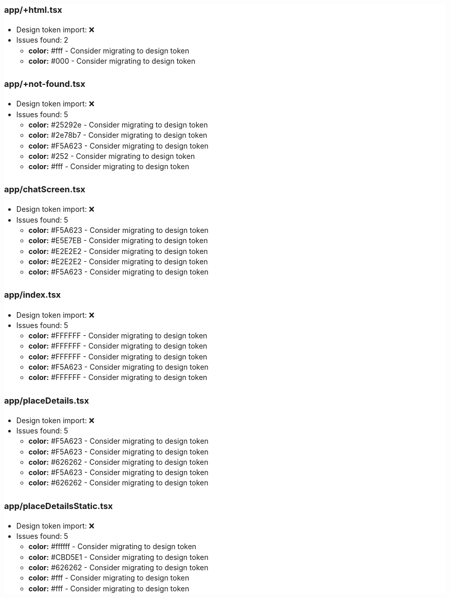 ### app/+html.tsx
- Design token import: ❌
- Issues found: 2
  - **color:** #fff - Consider migrating to design token
  - **color:** #000 - Consider migrating to design token

### app/+not-found.tsx
- Design token import: ❌
- Issues found: 5
  - **color:** #25292e - Consider migrating to design token
  - **color:** #2e78b7 - Consider migrating to design token
  - **color:** #F5A623 - Consider migrating to design token
  - **color:** #252 - Consider migrating to design token
  - **color:** #fff - Consider migrating to design token

### app/chatScreen.tsx
- Design token import: ❌
- Issues found: 5
  - **color:** #F5A623 - Consider migrating to design token
  - **color:** #E5E7EB - Consider migrating to design token
  - **color:** #E2E2E2 - Consider migrating to design token
  - **color:** #E2E2E2 - Consider migrating to design token
  - **color:** #F5A623 - Consider migrating to design token

### app/index.tsx
- Design token import: ❌
- Issues found: 5
  - **color:** #FFFFFF - Consider migrating to design token
  - **color:** #FFFFFF - Consider migrating to design token
  - **color:** #FFFFFF - Consider migrating to design token
  - **color:** #F5A623 - Consider migrating to design token
  - **color:** #FFFFFF - Consider migrating to design token

### app/placeDetails.tsx
- Design token import: ❌
- Issues found: 5
  - **color:** #F5A623 - Consider migrating to design token
  - **color:** #F5A623 - Consider migrating to design token
  - **color:** #626262 - Consider migrating to design token
  - **color:** #F5A623 - Consider migrating to design token
  - **color:** #626262 - Consider migrating to design token

### app/placeDetailsStatic.tsx
- Design token import: ❌
- Issues found: 5
  - **color:** #ffffff - Consider migrating to design token
  - **color:** #CBD5E1 - Consider migrating to design token
  - **color:** #626262 - Consider migrating to design token
  - **color:** #fff - Consider migrating to design token
  - **color:** #fff - Consider migrating to design token

